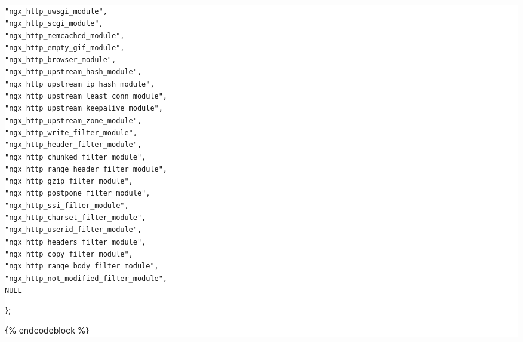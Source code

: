     "ngx_http_uwsgi_module",
    "ngx_http_scgi_module",
    "ngx_http_memcached_module",
    "ngx_http_empty_gif_module",
    "ngx_http_browser_module",
    "ngx_http_upstream_hash_module",
    "ngx_http_upstream_ip_hash_module",
    "ngx_http_upstream_least_conn_module",
    "ngx_http_upstream_keepalive_module",
    "ngx_http_upstream_zone_module",
    "ngx_http_write_filter_module",
    "ngx_http_header_filter_module",
    "ngx_http_chunked_filter_module",
    "ngx_http_range_header_filter_module",
    "ngx_http_gzip_filter_module",
    "ngx_http_postpone_filter_module",
    "ngx_http_ssi_filter_module",
    "ngx_http_charset_filter_module",
    "ngx_http_userid_filter_module",
    "ngx_http_headers_filter_module",
    "ngx_http_copy_filter_module",
    "ngx_http_range_body_filter_module",
    "ngx_http_not_modified_filter_module",
    NULL
};

{% endcodeblock %}







